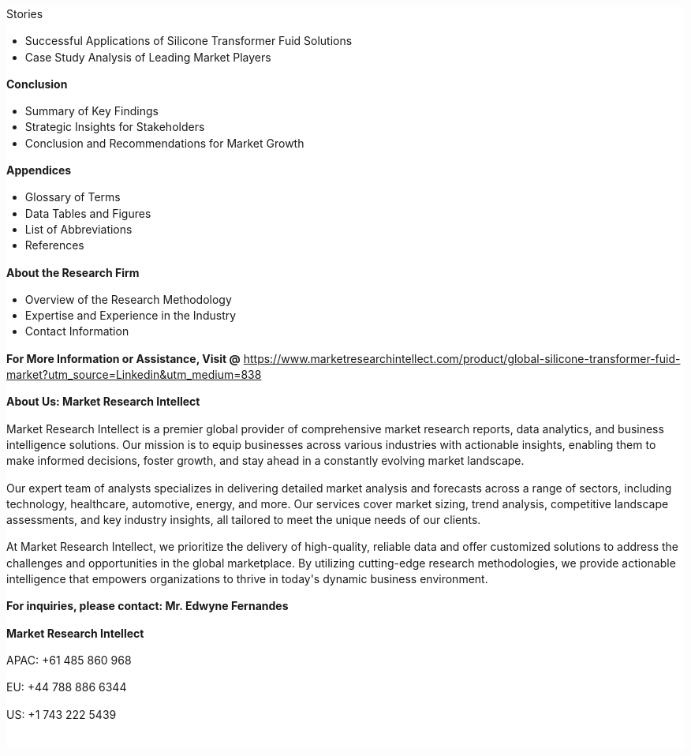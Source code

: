 Stories</strong></p><ul><li>Successful Applications of Silicone Transformer Fuid Solutions</li><li>Case Study Analysis of Leading Market Players</li></ul><p><strong>Conclusion</strong></p><ul><li>Summary of Key Findings</li><li>Strategic Insights for Stakeholders</li><li>Conclusion and Recommendations for Market Growth</li></ul><p><strong>Appendices</strong></p><ul><li>Glossary of Terms</li><li>Data Tables and Figures</li><li>List of Abbreviations</li><li>References</li></ul><p><strong>About the Research Firm</strong></p><ul><li>Overview of the Research Methodology</li><li>Expertise and Experience in the Industry</li><li>Contact Information</li></ul></div><div class="article-main__content" data-test-id="publishing-text-block"><p><span class="font-[700]"><strong>For More Information or Assistance, Visit @</strong>&nbsp;<a href="https://www.marketresearchintellect.com/product/global-silicone-transformer-fuid-market?utm_source=Linkedin&utm_medium=838">https://www.marketresearchintellect.com/product/global-silicone-transformer-fuid-market?utm_source=Linkedin&utm_medium=838</a></span></p><p><strong>About Us: Market Research Intellect</strong></p><p>Market Research Intellect is a premier global provider of comprehensive market research reports, data analytics, and business intelligence solutions. Our mission is to equip businesses across various industries with actionable insights, enabling them to make informed decisions, foster growth, and stay ahead in a constantly evolving market landscape.</p><p>Our expert team of analysts specializes in delivering detailed market analysis and forecasts across a range of sectors, including technology, healthcare, automotive, energy, and more. Our services cover market sizing, trend analysis, competitive landscape assessments, and key industry insights, all tailored to meet the unique needs of our clients.</p><p>At Market Research Intellect, we prioritize the delivery of high-quality, reliable data and offer customized solutions to address the challenges and opportunities in the global marketplace. By utilizing cutting-edge research methodologies, we provide actionable intelligence that empowers organizations to thrive in today's dynamic business environment.</p><p><strong>For inquiries, please contact: Mr. Edwyne Fernandes</strong></p><p><strong>Market Research Intellect</strong></p><p>APAC: +61 485 860 968</p><p>EU: +44 788 886 6344</p><p>US: +1 743 222 5439</p></div><div class="article-main__content" data-test-id="publishing-text-block">&nbsp;</div>
